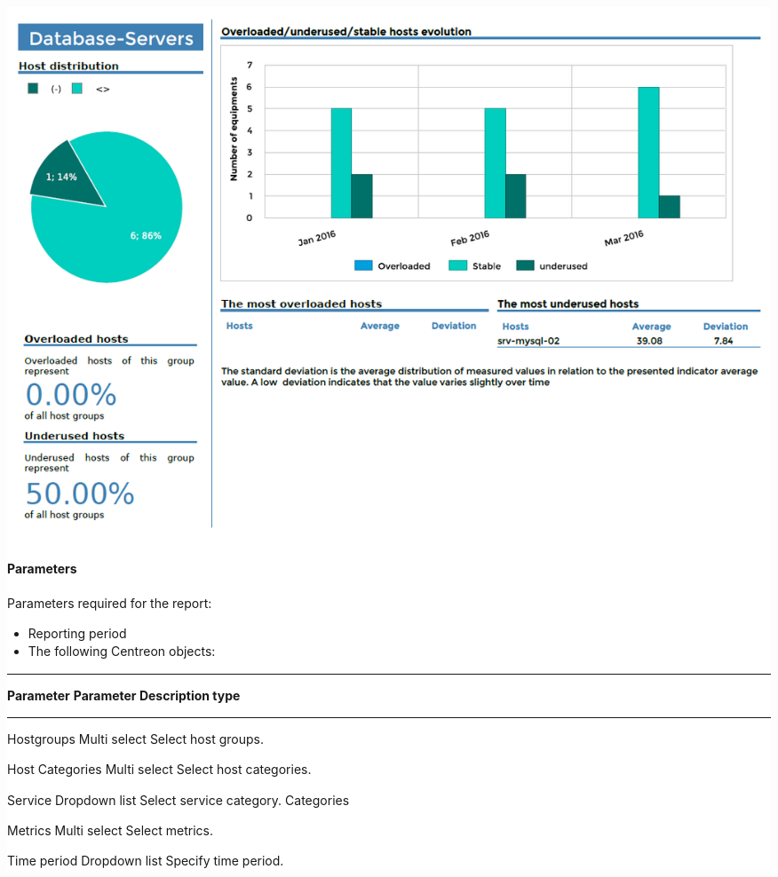 ![image](../assets/reporting/guide/available-reports/Hostgroups-Rationalization-Of-Resources-1_2.png)

#### Parameters

Parameters required for the report:

-   Reporting period
-   The following Centreon objects:

  ------------------------------------------------------------------------
  **Parameter**   **Parameter    **Description**
                  type**         
  --------------- -------------- -----------------------------------------
  Hostgroups      Multi select   Select host groups.

  Host Categories Multi select   Select host categories.

  Service         Dropdown list  Select service category.
  Categories                     

  Metrics         Multi select   Select metrics.

  Time period     Dropdown list  Specify time period.
